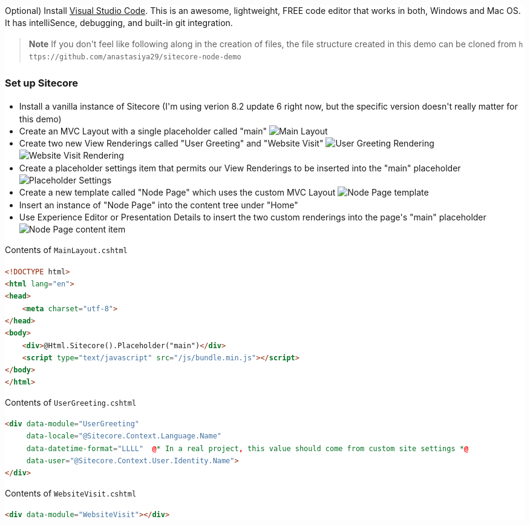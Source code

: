 Optional) Install [Visual Studio Code](https://code.visualstudio.com/). This is an awesome, lightweight, FREE code editor that works in both, Windows and Mac OS. It has intelliSence, debugging, and built-in git integration.

> **Note**
> If you don't feel like following along in the creation of files, the file structure created in this demo can be cloned from `https://github.com/anastasiya29/sitecore-node-demo`

### Set up Sitecore
* Install a vanilla instance of Sitecore (I'm using verion 8.2 update 6 right now, but the specific version doesn't really matter for this demo)
* Create an MVC Layout with a single placeholder called "main"
![Main Layout](/images/mainlayout.png)
* Create two new View Renderings called "User Greeting" and "Website Visit"
![User Greeting Rendering](/images/usergreetingrendering.png) ![Website Visit Rendering](/images/websitevisitrendering.png)
* Create a placeholder settings item that permits our View Renderings to be inserted into the "main" placeholder
![Placeholder Settings](/images/placeholdersettings.png)
* Create a new template called "Node Page" which uses the custom MVC Layout
![Node Page template](/images/nodepagetemplate.png)
* Insert an instance of "Node Page" into the content tree under "Home"
* Use Experience Editor or Presentation Details to insert the two custom renderings into the page's "main" placeholder
![Node Page content item](/images/nodepageinstance.png)

Contents of `MainLayout.cshtml`
``` html
<!DOCTYPE html>
<html lang="en">
<head>
    <meta charset="utf-8">
</head>
<body>
    <div>@Html.Sitecore().Placeholder("main")</div>
    <script type="text/javascript" src="/js/bundle.min.js"></script>
</body>
</html>
```

Contents of `UserGreeting.cshtml`
``` html
<div data-module="UserGreeting"
     data-locale="@Sitecore.Context.Language.Name"
     data-datetime-format="LLLL"  @* In a real project, this value should come from custom site settings *@
     data-user="@Sitecore.Context.User.Identity.Name">
</div>
```

Contents of `WebsiteVisit.cshtml`
``` html
<div data-module="WebsiteVisit"></div>
```
